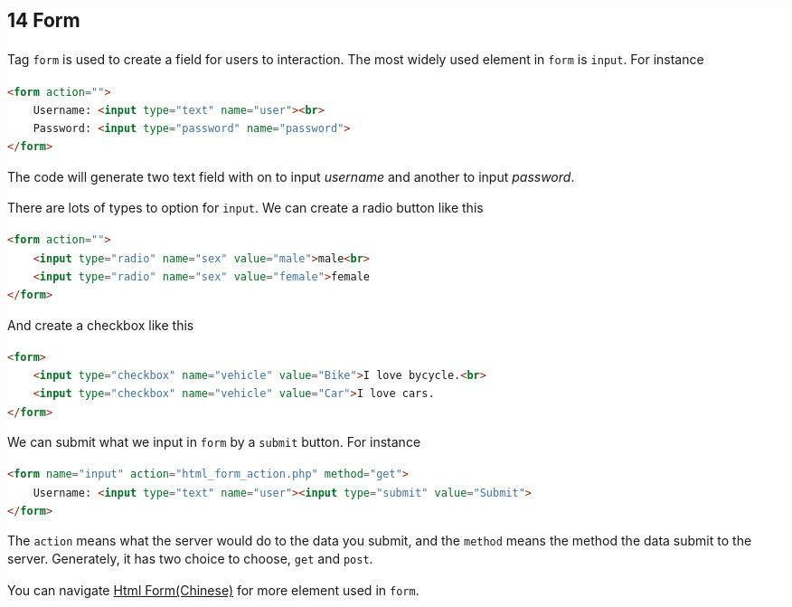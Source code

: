 ## 14 Form

Tag `form` is used to create a field for users to interaction. The most widely used element in `form` is `input`. For instance

```html
<form action="">
    Username: <input type="text" name="user"><br>
    Password: <input type="password" name="password">
</form>
```

The code will generate two text field with on to input *username* and another to input *password*.

There are lots of types to option for `input`. We can create a radio button like this

```html
<form action="">
    <input type="radio" name="sex" value="male">male<br>
    <input type="radio" name="sex" value="female">female
</form>
```

And create a checkbox like this

```html
<form>
    <input type="checkbox" name="vehicle" value="Bike">I love bycycle.<br>
    <input type="checkbox" name="vehicle" value="Car">I love cars.
</form>
```

We can submit what we input in `form` by a `submit` button. For instance

```html
<form name="input" action="html_form_action.php" method="get">
    Username: <input type="text" name="user"><input type="submit" value="Submit">
</form>
```

The `action` means what the server would do to the data you submit, and the `method` means the method the data submit to the server. Generately, it has two choice to choose, `get` and `post`.

You can navigate [Html Form(Chinese)](https://www.runoob.com/html/html-forms.html) for more element used in `form`.
